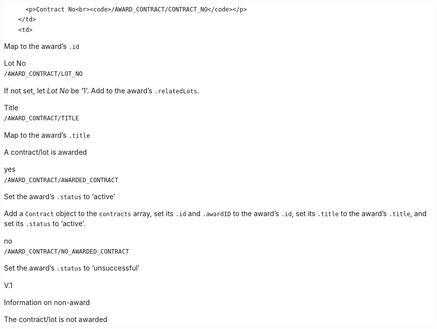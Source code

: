           <p>Contract No<br><code>/AWARD_CONTRACT/CONTRACT_NO</code></p>
        </td>
        <td>
<p>Map to the award’s <code>.id</code></p>
        </td>
      </tr>
      <tr>
        <td></td>
        <td id="/AWARD_CONTRACT/LOT_NO">
          <p>Lot No<br><code>/AWARD_CONTRACT/LOT_NO</code></p>
        </td>
        <td>
<p>If not set, let <em>Lot No</em> be ‘1’. Add to the award’s <code>.relatedLots</code>.</p>
        </td>
      </tr>
      <tr>
        <td></td>
        <td id="/AWARD_CONTRACT/TITLE">
          <p>Title<br><code>/AWARD_CONTRACT/TITLE</code></p>
        </td>
        <td>
<p>Map to the award’s <code>.title</code></p>
        </td>
      </tr>
      <tr>
        <td></td>
        <td colspan="2">
          <p>A contract/lot is awarded</p>
        </td>
      </tr>
      <tr>
        <td></td>
        <td id="/AWARD_CONTRACT/AWARDED_CONTRACT">
          <p>yes<br><code>/AWARD_CONTRACT/AWARDED_CONTRACT</code></p>
        </td>
        <td>
<p>Set the award’s <code>.status</code> to ‘active’</p>

<p>Add a <code>Contract</code> object to the <code>contracts</code> array, set its <code>.id</code> and <code>.awardID</code> to the award’s <code>.id</code>, set its <code>.title</code> to the award’s <code>.title</code>, and set its <code>.status</code> to ‘active’.</p>
        </td>
      </tr>
      <tr>
        <td></td>
        <td id="/AWARD_CONTRACT/NO_AWARDED_CONTRACT">
          <p>no<br><code>/AWARD_CONTRACT/NO_AWARDED_CONTRACT</code></p>
        </td>
        <td>
<p>Set the award’s <code>.status</code> to ‘unsuccessful’</p>
        </td>
      </tr>
      <tr>
        <td id="V.1">V.1</td>
        <td colspan="2">
          <p>Information on non-award</p>
        </td>
      </tr>
      <tr>
        <td></td>
        <td colspan="2">
          <p>The contract/lot is not awarded</p>
        </td>
      </tr>